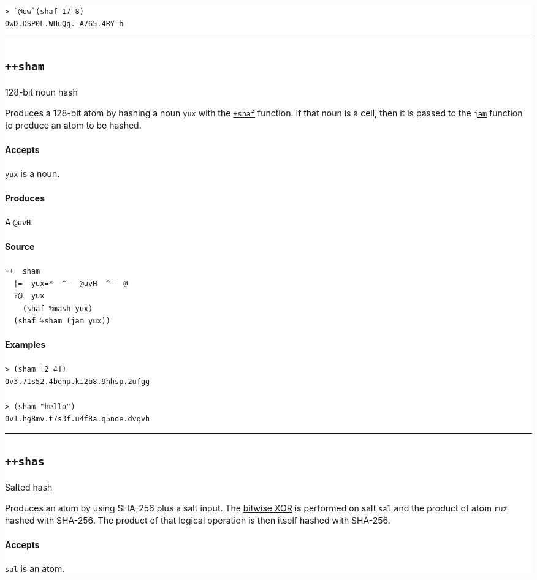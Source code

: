```
> `@uw`(shaf 17 8)
0wD.DSP0L.WUuQg.-A765.4RY-h
```

---

## `++sham`

128-bit noun hash

Produces a 128-bit atom by hashing a noun `yux` with the [`+shaf`](#shaf) function. If that noun is a cell, then it is passed to the [`jam`](urbit-docs/language/hoon/reference/stdlib/2p#jam) function to produce an atom to be hashed.

#### Accepts

`yux` is a noun.

#### Produces

A `@uvH`.

#### Source

```hoon
++  sham
  |=  yux=*  ^-  @uvH  ^-  @
  ?@  yux
    (shaf %mash yux)
  (shaf %sham (jam yux))
```

#### Examples

```
> (sham [2 4])
0v3.71s52.4bqnp.ki2b8.9hhsp.2ufgg

> (sham "hello")
0v1.hg8mv.t7s3f.u4f8a.q5noe.dvqvh
```

---

## `++shas`

Salted hash

Produces an atom by using SHA-256 plus a salt input. The [bitwise XOR](urbit-docs/language/hoon/reference/stdlib/2d) is performed on salt `sal` and the product of atom `ruz` hashed with SHA-256. The product of that logical operation is then itself hashed with SHA-256.

#### Accepts

`sal` is an atom.
